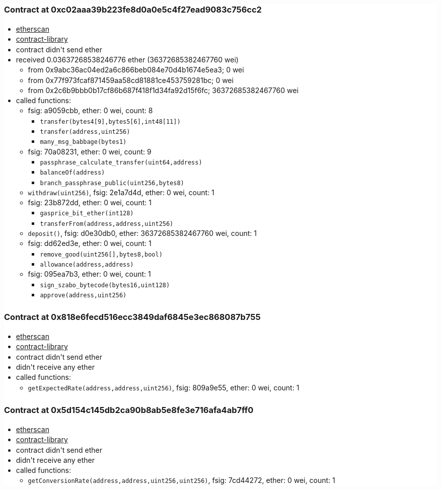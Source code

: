 
### Contract at 0xc02aaa39b223fe8d0a0e5c4f27ead9083c756cc2

* [etherscan](https://etherscan.io/address/0xc02aaa39b223fe8d0a0e5c4f27ead9083c756cc2)
* [contract-library](https://contract-library.com/contracts/Ethereum/c02aaa39b223fe8d0a0e5c4f27ead9083c756cc2)
* contract didn't send ether
* received 0.03637268538246776 ether (36372685382467760 wei)
    * from 0x9abc36ac04ed2a6c866beb084e70d4b1674e5ea3; 0 wei
    * from 0x77f973fcaf871459aa58cd81881ce453759281bc; 0 wei
    * from 0x2c6b9bbb0b17cf86b687f418f1d34fa92d15f6fc; 36372685382467760 wei
* called functions:
    * fsig: a9059cbb, ether: 0 wei, count: 8
        * `transfer(bytes4[9],bytes5[6],int48[11])`
        * `transfer(address,uint256)`
        * `many_msg_babbage(bytes1)`
    * fsig: 70a08231, ether: 0 wei, count: 9
        * `passphrase_calculate_transfer(uint64,address)`
        * `balanceOf(address)`
        * `branch_passphrase_public(uint256,bytes8)`
    * `withdraw(uint256)`, fsig: 2e1a7d4d, ether: 0 wei, count: 1
    * fsig: 23b872dd, ether: 0 wei, count: 1
        * `gasprice_bit_ether(int128)`
        * `transferFrom(address,address,uint256)`
    * `deposit()`, fsig: d0e30db0, ether: 36372685382467760 wei, count: 1
    * fsig: dd62ed3e, ether: 0 wei, count: 1
        * `remove_good(uint256[],bytes8,bool)`
        * `allowance(address,address)`
    * fsig: 095ea7b3, ether: 0 wei, count: 1
        * `sign_szabo_bytecode(bytes16,uint128)`
        * `approve(address,uint256)`


### Contract at 0x818e6fecd516ecc3849daf6845e3ec868087b755

* [etherscan](https://etherscan.io/address/0x818e6fecd516ecc3849daf6845e3ec868087b755)
* [contract-library](https://contract-library.com/contracts/Ethereum/818e6fecd516ecc3849daf6845e3ec868087b755)
* contract didn't send ether
* didn't receive any ether
* called functions:
    * `getExpectedRate(address,address,uint256)`, fsig: 809a9e55, ether: 0 wei, count: 1


### Contract at 0x5d154c145db2ca90b8ab5e8fe3e716afa4ab7ff0

* [etherscan](https://etherscan.io/address/0x5d154c145db2ca90b8ab5e8fe3e716afa4ab7ff0)
* [contract-library](https://contract-library.com/contracts/Ethereum/5d154c145db2ca90b8ab5e8fe3e716afa4ab7ff0)
* contract didn't send ether
* didn't receive any ether
* called functions:
    * `getConversionRate(address,address,uint256,uint256)`, fsig: 7cd44272, ether: 0 wei, count: 1
